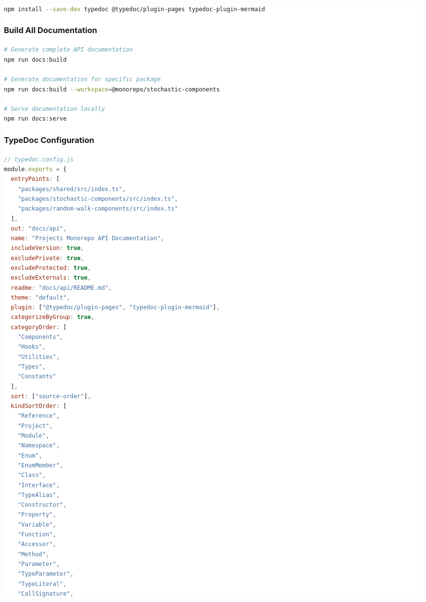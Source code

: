 ```bash
npm install --save-dev typedoc @typedoc/plugin-pages typedoc-plugin-mermaid
```

### Build All Documentation

```bash
# Generate complete API documentation
npm run docs:build

# Generate documentation for specific package
npm run docs:build --workspace=@monorepo/stochastic-components

# Serve documentation locally
npm run docs:serve
```

### TypeDoc Configuration

```javascript
// typedoc.config.js
module.exports = {
  entryPoints: [
    "packages/shared/src/index.ts",
    "packages/stochastic-components/src/index.ts",
    "packages/random-walk-components/src/index.ts"
  ],
  out: "docs/api",
  name: "Projects Monorepo API Documentation",
  includeVersion: true,
  excludePrivate: true,
  excludeProtected: true,
  excludeExternals: true,
  readme: "docs/api/README.md",
  theme: "default",
  plugin: ["@typedoc/plugin-pages", "typedoc-plugin-mermaid"],
  categorizeByGroup: true,
  categoryOrder: [
    "Components",
    "Hooks",
    "Utilities",
    "Types",
    "Constants"
  ],
  sort: ["source-order"],
  kindSortOrder: [
    "Reference",
    "Project",
    "Module",
    "Namespace",
    "Enum",
    "EnumMember",
    "Class",
    "Interface",
    "TypeAlias",
    "Constructor",
    "Property",
    "Variable",
    "Function",
    "Accessor",
    "Method",
    "Parameter",
    "TypeParameter",
    "TypeLiteral",
    "CallSignature",
```